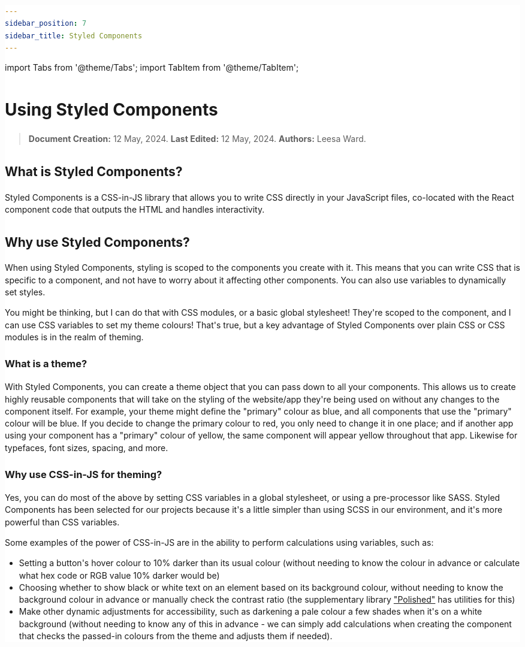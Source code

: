 ```yaml
---
sidebar_position: 7
sidebar_title: Styled Components
---
```


import Tabs from '@theme/Tabs';
import TabItem from '@theme/TabItem';

# Using Styled Components

> **Document Creation:** 12 May, 2024. **Last Edited:** 12 May, 2024. **Authors:** Leesa Ward.

## What is Styled Components?

Styled Components is a CSS-in-JS library that allows you to write CSS directly in your JavaScript files, co-located with the React component code that outputs the HTML and handles interactivity. 

## Why use Styled Components?

When using Styled Components, styling is scoped to the components you create with it. This means that you can write CSS that is specific to a component, and not have to worry about it affecting other components. You can also use variables to dynamically set styles.

You might be thinking, but I can do that with CSS modules, or a basic global stylesheet! They're scoped to the component, and I can use CSS variables to set my theme colours! That's true, but a key advantage of Styled Components over plain CSS or CSS modules is in the realm of theming.

### What is a theme?

With Styled Components, you can create a theme object that you can pass down to all your components. This allows us to create highly reusable components that will take on the styling of the website/app they're being used on without any changes to the component itself. For example, your theme might define the "primary" colour as blue, and all components that use the "primary" colour will be blue. If you decide to change the primary colour to red, you only need to change it in one place; and if another app using your component has a "primary" colour of yellow, the same component will appear yellow throughout that app. Likewise for typefaces, font sizes, spacing, and more. 

### Why use CSS-in-JS for theming? 

Yes, you can do most of the above by setting CSS variables in a global stylesheet, or using a pre-processor like SASS. Styled Components has been selected for our projects because it's a little simpler than using SCSS in our environment, and it's more powerful than CSS variables.

Some examples of the power of CSS-in-JS are in the ability to perform calculations using variables, such as:
- Setting a button's hover colour to 10% darker than its usual colour (without needing to know the colour in advance or calculate what hex code or RGB value 10% darker would be)
- Choosing whether to show black or white text on an element based on its background colour, without needing to know the background colour in advance or manually check the contrast ratio (the supplementary library ["Polished"](https://polished.js.org/) has utilities for this)
- Make other dynamic adjustments for accessibility, such as darkening a pale colour a few shades when it's on a white background (without needing to know any of this in advance - we can simply add calculations when creating the component that checks the passed-in colours from the theme and adjusts them if needed).
